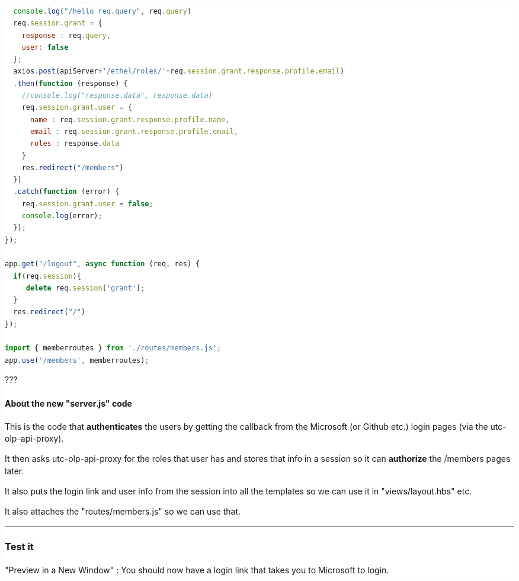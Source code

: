 ```javascript
  console.log("/hello req.query", req.query)
  req.session.grant = {
    response : req.query,
    user: false
  };
  axios.post(apiServer+'/ethel/roles/'+req.session.grant.response.profile.email)
  .then(function (response) {
    //console.log("response.data", response.data)
    req.session.grant.user = {
      name : req.session.grant.response.profile.name,
      email : req.session.grant.response.profile.email,
      roles : response.data
    }
    res.redirect("/members")
  })
  .catch(function (error) {
    req.session.grant.user = false;
    console.log(error);
  }); 
});

app.get("/logout", async function (req, res) {
  if(req.session){
     delete req.session['grant'];
  }
  res.redirect("/")
});
        
import { memberroutes } from './routes/members.js';
app.use('/members', memberroutes);
```

???

#### About the new "server.js" code

This is the code that **authenticates** the users by getting the callback from the Microsoft (or Github etc.)
login pages (via the utc-olp-api-proxy).

It then asks utc-olp-api-proxy for the roles that user has and stores that info in a session 
so it can **authorize** the /members pages later.

It also puts the login link and user info from the session into all the templates so we can use 
it in "views/layout.hbs" etc.

It also attaches the "routes/members.js" so we can use that.


---

### Test it

"Preview in a New Window" : You should now have a login link that takes you to Microsoft to login.
